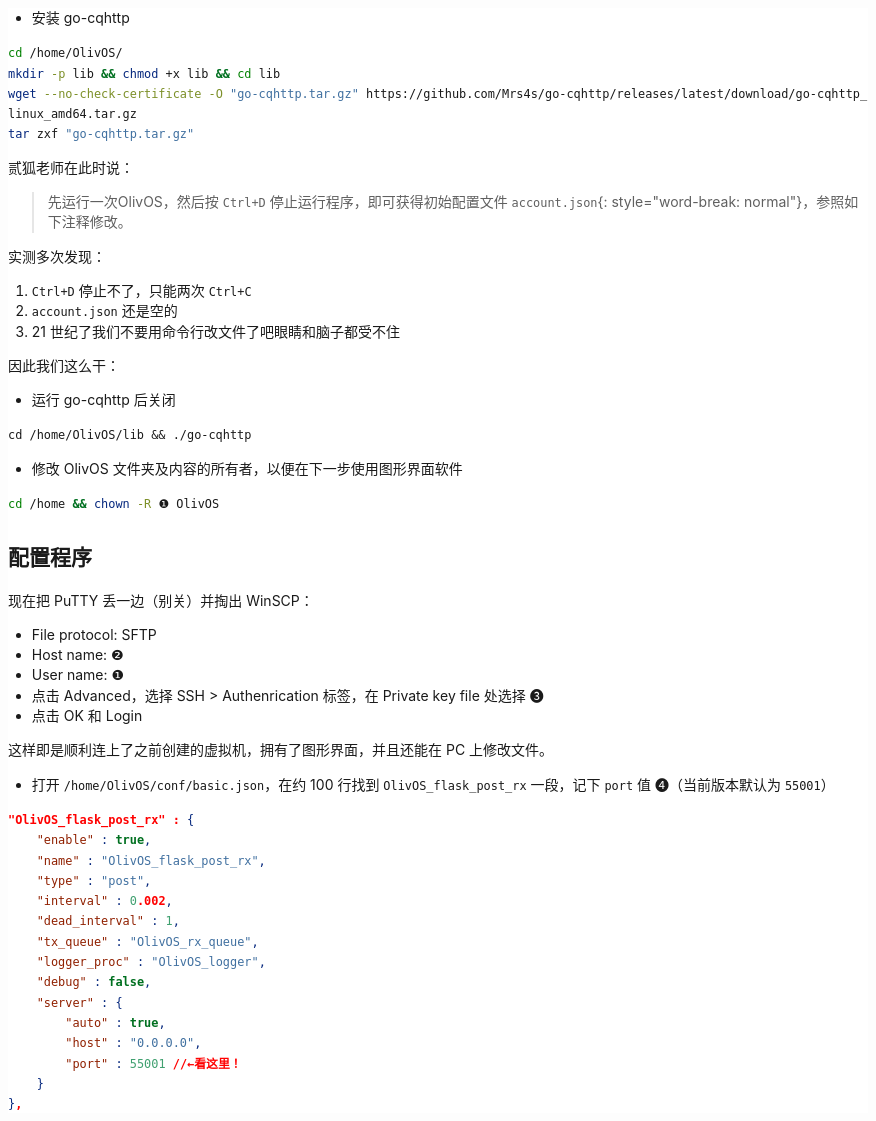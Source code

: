 - 安装 go-cqhttp

```bash
cd /home/OlivOS/
mkdir -p lib && chmod +x lib && cd lib
wget --no-check-certificate -O "go-cqhttp.tar.gz" https://github.com/Mrs4s/go-cqhttp/releases/latest/download/go-cqhttp_linux_amd64.tar.gz
tar zxf "go-cqhttp.tar.gz"
```

贰狐老师在此时说：

> 先运行一次OlivOS，然后按 `Ctrl+D` 停止运行程序，即可获得初始配置文件 `account.json`{: style="word-break: normal"}，参照如下注释修改。

实测多次发现：

1. `Ctrl+D` 停止不了，只能两次 `Ctrl+C`
2. `account.json` 还是空的
3. 21 世纪了我们不要用命令行改文件了吧眼睛和脑子都受不住

因此我们这么干：

- 运行 go-cqhttp 后关闭

```	
cd /home/OlivOS/lib && ./go-cqhttp
```

- 修改 OlivOS 文件夹及内容的所有者，以便在下一步使用图形界面软件

```bash
cd /home && chown -R ❶ OlivOS
```

## 配置程序

现在把 PuTTY 丢一边（别关）并掏出 WinSCP：

- File protocol: SFTP
- Host name: ❷
- User name: ❶
- 点击 Advanced，选择 SSH > Authenrication 标签，在 Private key file 处选择 ❸
- 点击 OK 和 Login

这样即是顺利连上了之前创建的虚拟机，拥有了图形界面，并且还能在 PC 上修改文件。

- 打开 `/home/OlivOS/conf/basic.json`，在约 100 行找到 `OlivOS_flask_post_rx` 一段，记下 `port` 值 ❹（当前版本默认为 `55001`）

```json
"OlivOS_flask_post_rx" : {
	"enable" : true,
	"name" : "OlivOS_flask_post_rx",
	"type" : "post",
	"interval" : 0.002,
	"dead_interval" : 1,
	"tx_queue" : "OlivOS_rx_queue",
	"logger_proc" : "OlivOS_logger",
	"debug" : false,
	"server" : {
		"auto" : true,
		"host" : "0.0.0.0",
		"port" : 55001 //←看这里！
	}
},
```
